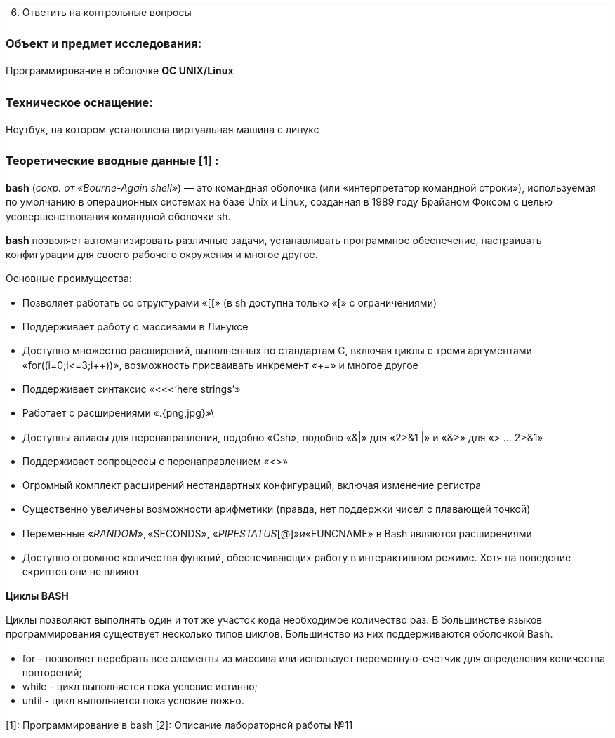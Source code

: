 6. Ответить на контрольные вопросы

### **Объект и предмет исследования**:

Программирование в оболочке **OC UNIX/Linux**

### **Техническое оснащение**:

Ноутбук, на котором установлена виртуальная машина с линукс 

### **Теоретические вводные данные** [[1]](https://eternalhost.net/blog/sistemnoe-administrirovanie/linux-bash-chto-eto) : 

**bash** (*сокр. от «Bourne-Again shell»*) — это командная оболочка (или «интерпретатор командной строки»), используемая по умолчанию в операционных системах на базе Unix и Linux, созданная в 1989 году Брайаном Фоксом с целью усовершенствования командной оболочки sh.

**bash** позволяет автоматизировать различные задачи, устанавливать программное обеспечение, настраивать конфигурации для своего рабочего окружения и многое другое.

Основные преимущества:

 - Позволяет работать со структурами «[[» (в sh доступна только «[» с ограничениями)

 - Поддерживает работу с массивами в Линуксе

 - Доступно множество расширений, выполненных по стандартам C, включая циклы с тремя аргументами «for((i=0;i<=3;i++))», возможность присваивать инкремент «+=» и многое другое

 - Поддерживает синтаксис «<<<‘here strings’»

 - Работает с расширениями «.{png,jpg}»\

 - Доступны алиасы для перенаправления, подобно «Csh», подобно «&|» для «2>&1 |» и «&>» для «> … 2>&1»

 - Поддерживает сопроцессы с перенаправлением «<>»

 - Огромный комплект расширений нестандартных конфигураций, включая изменение регистра

 - Существенно увеличены возможности арифметики (правда, нет поддержки чисел с плавающей точкой)

 - Переменные «$RANDOM», «$SECONDS», «$PIPESTATUS[@]» и «$FUNCNAME» в Bash являются расширениями

 - Доступно огромное количества функций, обеспечивающих работу в интерактивном режиме. Хотя на поведение скриптов они не влияют

 **Циклы BASH**

Циклы позволяют выполнять один и тот же участок кода необходимое количество раз. В большинстве языков программирования существует несколько типов циклов. Большинство из них поддерживаются оболочкой Bash. 

 - for - позволяет перебрать все элементы из массива или использует переменную-счетчик для определения количества повторений;
 - while - цикл выполняется пока условие истинно;
 - until - цикл выполняется пока условие ложно.


[1]: [Программирование в bash](https://eternalhost.net/blog/sistemnoe-administrirovanie/linux-bash-chto-eto)
[2]: [Описание лабораторной работы №11](https://esystem.rudn.ru/pluginfile.php/1142377/mod_resource/content/2/008-lab_shell_prog_1.pdf)
